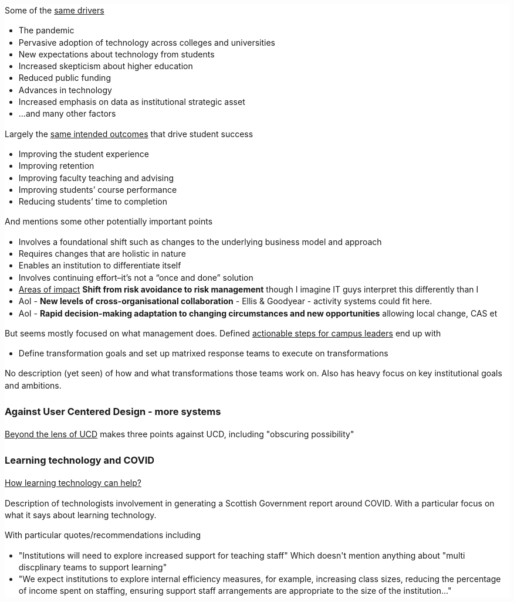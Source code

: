 Some of the [same drivers](https://docs.google.com/presentation/d/1xlJ9YL7hnrlqJU_gZVqlukQyDxpeiHai/edit#slide=id.p3)
- The pandemic
- Pervasive adoption of technology across colleges and universities
- New expectations about technology from students
- Increased skepticism about higher education
- Reduced public funding
- Advances in technology
- Increased emphasis on data as institutional strategic asset
- …and many other factors

Largely the [same intended outcomes](https://docs.google.com/presentation/d/1xlJ9YL7hnrlqJU_gZVqlukQyDxpeiHai/edit#slide=id.p6) that drive student success
- Improving the student experience
- Improving retention
- Improving faculty teaching and advising
- Improving students’ course performance
- Reducing students’ time to completion

And mentions some other potentially important points
- Involves a foundational shift such as changes to the underlying business model and approach
- Requires changes that are holistic in nature
- Enables an institution to differentiate itself
- Involves continuing effort–it’s not a “once and done” solution
- [Areas of impact](https://docs.google.com/presentation/d/1xlJ9YL7hnrlqJU_gZVqlukQyDxpeiHai/edit#slide=id.p11) **Shift from risk avoidance to risk management** though I imagine IT guys interpret this differently than I
- AoI - **New levels of cross-organisational collaboration** - Ellis & Goodyear - activity systems could fit here.
- AoI - **Rapid decision-making adaptation to changing circumstances and new opportunities** allowing local change, CAS et

But seems mostly focused on what management does. Defined [actionable steps for campus leaders](https://docs.google.com/presentation/d/1xlJ9YL7hnrlqJU_gZVqlukQyDxpeiHai/edit#slide=id.p12) end up with
- Define transformation goals and set up matrixed response teams to execute on transformations

No description (yet seen) of how and what transformations those teams work on. Also has heavy focus on key institutional goals and ambitions.




### Against User Centered Design - more systems

[Beyond the lens of UCD](https://alexis.medium.com/camera-obscura-beyond-the-lens-of-user-centered-design-631bb4f37594) makes three points against UCD, including "obscuring possibility"

### Learning technology and COVID

[How learning technology can help?](https://educationimp.wordpress.com/2021/09/16/how-learning-technology-can-help/?utm_source=sendgrid.com&utm_medium=email&utm_campaign=website)

Description of technologists involvement in generating a Scottish Government report around COVID. With a particular focus on what it says about learning technology.

With particular quotes/recommendations including
- "Institutions will need to explore increased support for teaching staff"
  Which doesn't mention anything about "multi discplinary teams to support learning"  
- "We expect institutions to explore internal efficiency measures, for example, increasing class sizes, reducing the percentage of income spent on staffing, ensuring support staff arrangements are appropriate to the size of the institution..."
